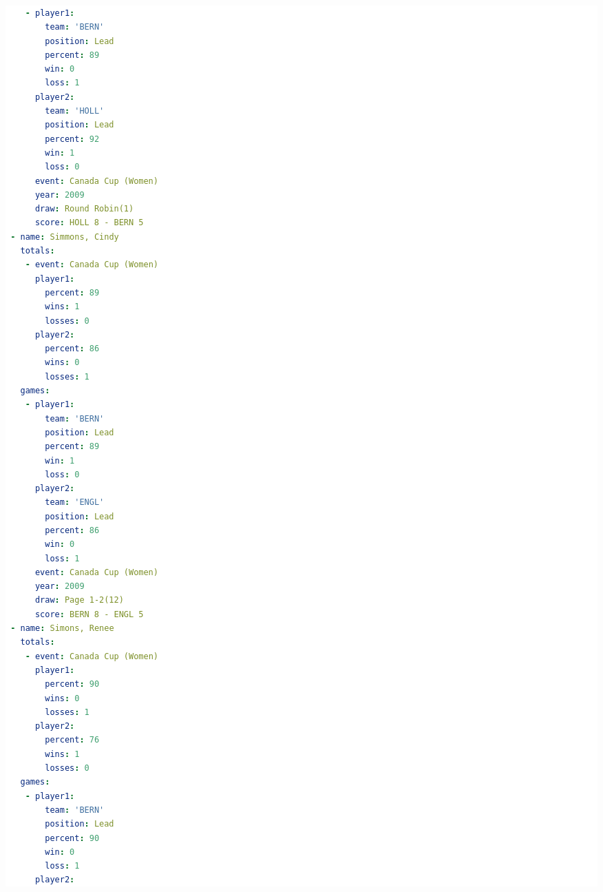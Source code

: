 ```yaml
    - player1:
        team: 'BERN'
        position: Lead
        percent: 89
        win: 0
        loss: 1
      player2:
        team: 'HOLL'
        position: Lead
        percent: 92
        win: 1
        loss: 0
      event: Canada Cup (Women)
      year: 2009
      draw: Round Robin(1)
      score: HOLL 8 - BERN 5
 - name: Simmons, Cindy
   totals:
    - event: Canada Cup (Women)
      player1:
        percent: 89
        wins: 1
        losses: 0
      player2:
        percent: 86
        wins: 0
        losses: 1
   games:
    - player1:
        team: 'BERN'
        position: Lead
        percent: 89
        win: 1
        loss: 0
      player2:
        team: 'ENGL'
        position: Lead
        percent: 86
        win: 0
        loss: 1
      event: Canada Cup (Women)
      year: 2009
      draw: Page 1-2(12)
      score: BERN 8 - ENGL 5
 - name: Simons, Renee
   totals:
    - event: Canada Cup (Women)
      player1:
        percent: 90
        wins: 0
        losses: 1
      player2:
        percent: 76
        wins: 1
        losses: 0
   games:
    - player1:
        team: 'BERN'
        position: Lead
        percent: 90
        win: 0
        loss: 1
      player2:
```